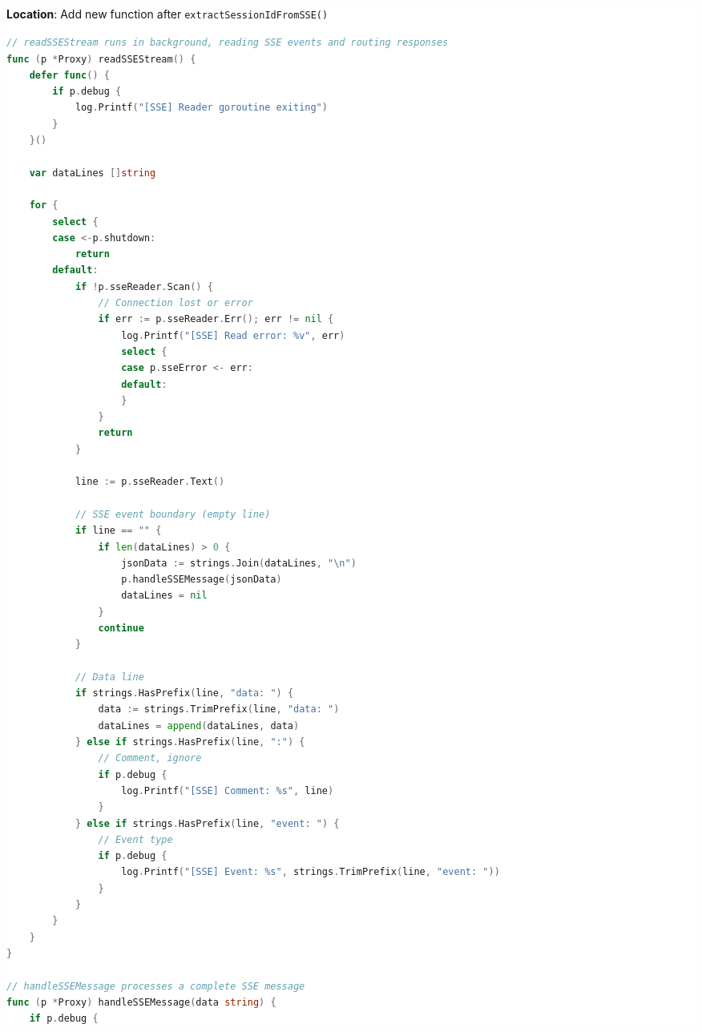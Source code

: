 **Location**: Add new function after `extractSessionIdFromSSE()`

```go
// readSSEStream runs in background, reading SSE events and routing responses
func (p *Proxy) readSSEStream() {
    defer func() {
        if p.debug {
            log.Printf("[SSE] Reader goroutine exiting")
        }
    }()

    var dataLines []string

    for {
        select {
        case <-p.shutdown:
            return
        default:
            if !p.sseReader.Scan() {
                // Connection lost or error
                if err := p.sseReader.Err(); err != nil {
                    log.Printf("[SSE] Read error: %v", err)
                    select {
                    case p.sseError <- err:
                    default:
                    }
                }
                return
            }

            line := p.sseReader.Text()

            // SSE event boundary (empty line)
            if line == "" {
                if len(dataLines) > 0 {
                    jsonData := strings.Join(dataLines, "\n")
                    p.handleSSEMessage(jsonData)
                    dataLines = nil
                }
                continue
            }

            // Data line
            if strings.HasPrefix(line, "data: ") {
                data := strings.TrimPrefix(line, "data: ")
                dataLines = append(dataLines, data)
            } else if strings.HasPrefix(line, ":") {
                // Comment, ignore
                if p.debug {
                    log.Printf("[SSE] Comment: %s", line)
                }
            } else if strings.HasPrefix(line, "event: ") {
                // Event type
                if p.debug {
                    log.Printf("[SSE] Event: %s", strings.TrimPrefix(line, "event: "))
                }
            }
        }
    }
}

// handleSSEMessage processes a complete SSE message
func (p *Proxy) handleSSEMessage(data string) {
    if p.debug {
```